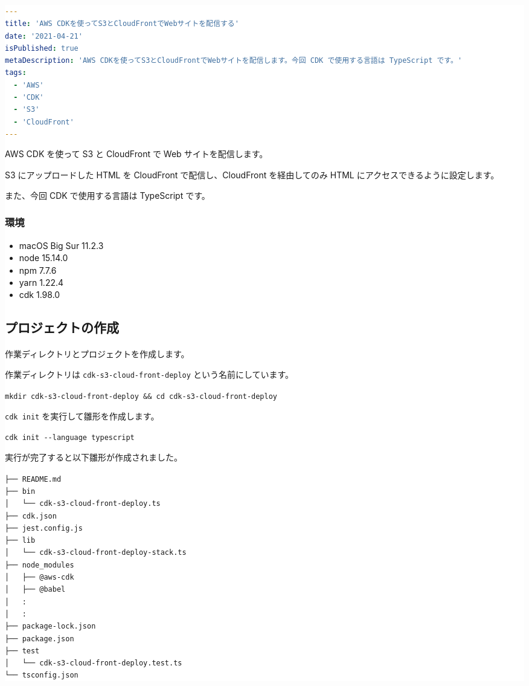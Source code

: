 ```yaml
---
title: 'AWS CDKを使ってS3とCloudFrontでWebサイトを配信する'
date: '2021-04-21'
isPublished: true
metaDescription: 'AWS CDKを使ってS3とCloudFrontでWebサイトを配信します。今回 CDK で使用する言語は TypeScript です。'
tags:
  - 'AWS'
  - 'CDK'
  - 'S3'
  - 'CloudFront'
---
```


AWS CDK を使って S3 と CloudFront で Web サイトを配信します。

S3 にアップロードした HTML を CloudFront で配信し、CloudFront を経由してのみ HTML にアクセスできるように設定します。

また、今回 CDK で使用する言語は TypeScript です。

### 環境

- macOS Big Sur 11.2.3
- node 15.14.0
- npm 7.7.6
- yarn 1.22.4
- cdk 1.98.0

## プロジェクトの作成

作業ディレクトリとプロジェクトを作成します。

作業ディレクトリは `cdk-s3-cloud-front-deploy` という名前にしています。

```txt
mkdir cdk-s3-cloud-front-deploy && cd cdk-s3-cloud-front-deploy
```

`cdk init` を実行して雛形を作成します。

```txt
cdk init --language typescript
```

実行が完了すると以下雛形が作成されました。

```txt
├── README.md
├── bin
│   └── cdk-s3-cloud-front-deploy.ts
├── cdk.json
├── jest.config.js
├── lib
│   └── cdk-s3-cloud-front-deploy-stack.ts
├── node_modules
│   ├── @aws-cdk
│   ├── @babel
│   :
│   :
├── package-lock.json
├── package.json
├── test
│   └── cdk-s3-cloud-front-deploy.test.ts
└── tsconfig.json
```
